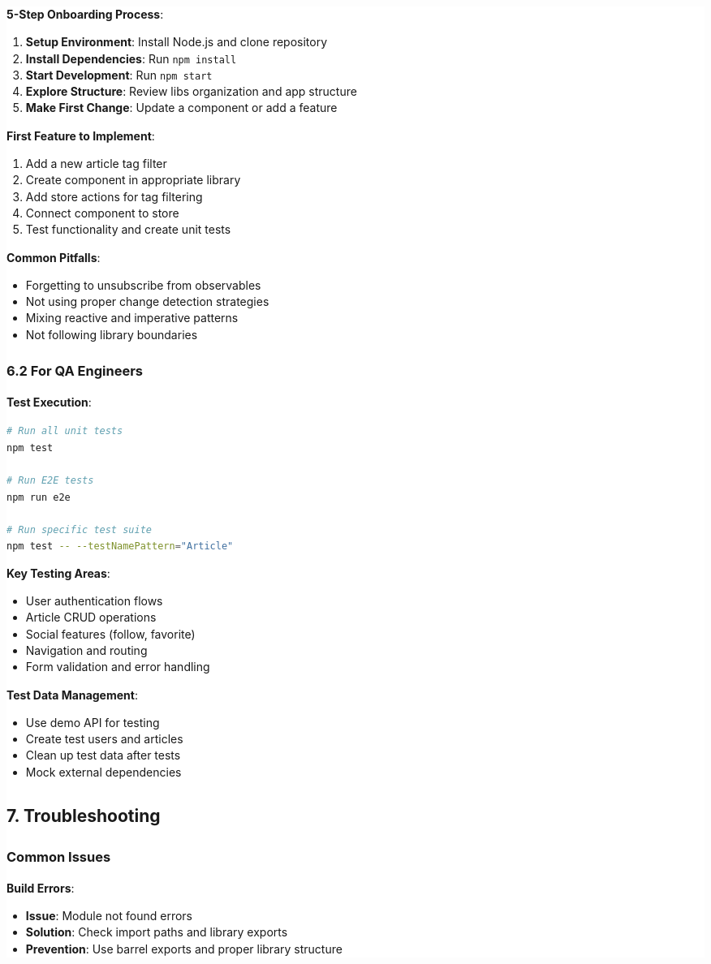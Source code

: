 **5-Step Onboarding Process**:
1. **Setup Environment**: Install Node.js and clone repository
2. **Install Dependencies**: Run `npm install`
3. **Start Development**: Run `npm start`
4. **Explore Structure**: Review libs organization and app structure
5. **Make First Change**: Update a component or add a feature

**First Feature to Implement**:
1. Add a new article tag filter
2. Create component in appropriate library
3. Add store actions for tag filtering
4. Connect component to store
5. Test functionality and create unit tests

**Common Pitfalls**:
- Forgetting to unsubscribe from observables
- Not using proper change detection strategies
- Mixing reactive and imperative patterns
- Not following library boundaries

### 6.2 For QA Engineers

**Test Execution**:
```bash
# Run all unit tests
npm test

# Run E2E tests
npm run e2e

# Run specific test suite
npm test -- --testNamePattern="Article"
```

**Key Testing Areas**:
- User authentication flows
- Article CRUD operations
- Social features (follow, favorite)
- Navigation and routing
- Form validation and error handling

**Test Data Management**:
- Use demo API for testing
- Create test users and articles
- Clean up test data after tests
- Mock external dependencies

## 7. Troubleshooting

### Common Issues

**Build Errors**:
- **Issue**: Module not found errors
- **Solution**: Check import paths and library exports
- **Prevention**: Use barrel exports and proper library structure
